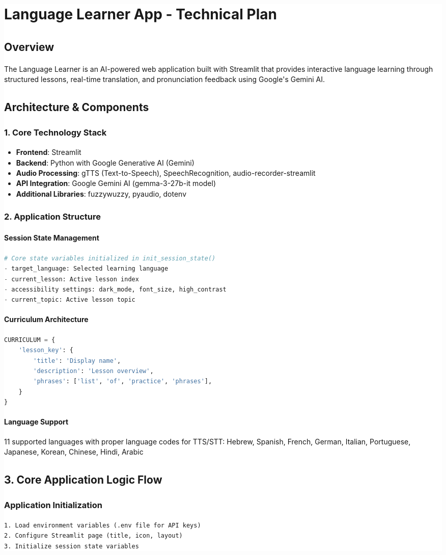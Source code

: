# Language Learner App - Technical Plan 

## Overview
The Language Learner is an AI-powered web application built with Streamlit that provides interactive language learning through structured lessons, real-time translation, and pronunciation feedback using Google's Gemini AI.

## Architecture & Components

### 1. Core Technology Stack
- **Frontend**: Streamlit 
- **Backend**: Python with Google Generative AI (Gemini)
- **Audio Processing**: gTTS (Text-to-Speech), SpeechRecognition, audio-recorder-streamlit
- **API Integration**: Google Gemini AI (gemma-3-27b-it model)
- **Additional Libraries**: fuzzywuzzy, pyaudio, dotenv

### 2. Application Structure

#### Session State Management
```python
# Core state variables initialized in init_session_state()
- target_language: Selected learning language
- current_lesson: Active lesson index
- accessibility settings: dark_mode, font_size, high_contrast
- current_topic: Active lesson topic
```

#### Curriculum Architecture
```python
CURRICULUM = {
    'lesson_key': {
        'title': 'Display name',
        'description': 'Lesson overview',
        'phrases': ['list', 'of', 'practice', 'phrases'],
    }
}
```

#### Language Support
11 supported languages with proper language codes for TTS/STT:
Hebrew, Spanish, French, German, Italian, Portuguese, Japanese, Korean, Chinese, Hindi, Arabic

## 3. Core Application Logic Flow

### Application Initialization
```
1. Load environment variables (.env file for API keys)
2. Configure Streamlit page (title, icon, layout)
3. Initialize session state variables
```
